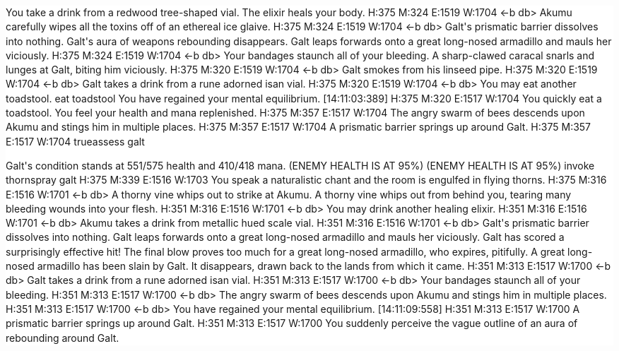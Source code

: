 You take a drink from a redwood tree-shaped vial.
The elixir heals your body.
H:375 M:324 E:1519 W:1704 <-b db> 
Akumu carefully wipes all the toxins off of an ethereal ice glaive.
H:375 M:324 E:1519 W:1704 <-b db> 
Galt's prismatic barrier dissolves into nothing.
Galt's aura of weapons rebounding disappears.
Galt leaps forwards onto a great long-nosed armadillo and mauls her viciously.
H:375 M:324 E:1519 W:1704 <-b db> 
Your bandages staunch all of your bleeding.
A sharp-clawed caracal snarls and lunges at Galt, biting him viciously.
H:375 M:320 E:1519 W:1704 <-b db> 
Galt smokes from his linseed pipe.
H:375 M:320 E:1519 W:1704 <-b db> 
Galt takes a drink from a rune adorned isan vial.
H:375 M:320 E:1519 W:1704 <-b db> 
You may eat another toadstool.
eat toadstool
You have regained your mental equilibrium.
[14:11:03:389]
H:375 M:320 E:1517 W:1704 <eb db> 
You quickly eat a toadstool.
You feel your health and mana replenished.
H:375 M:357 E:1517 W:1704 <eb db> 
The angry swarm of bees descends upon Akumu and stings him in multiple places.
H:375 M:357 E:1517 W:1704 <eb db> 
A prismatic barrier springs up around Galt.
H:375 M:357 E:1517 W:1704 <eb db> trueassess galt

Galt's condition stands at 551/575 health and 410/418 mana.
(ENEMY HEALTH IS AT 95%)
(ENEMY HEALTH IS AT 95%)
invoke thornspray galt
H:375 M:339 E:1516 W:1703 <eb db> 
You speak a naturalistic chant and the room is engulfed in flying thorns.
H:375 M:316 E:1516 W:1701 <-b db> 
A thorny vine whips out to strike at Akumu.
A thorny vine whips out from behind you, tearing many bleeding wounds into your
flesh.
H:351 M:316 E:1516 W:1701 <-b db> 
You may drink another healing elixir.
H:351 M:316 E:1516 W:1701 <-b db> 
Akumu takes a drink from metallic hued scale vial.
H:351 M:316 E:1516 W:1701 <-b db> 
Galt's prismatic barrier dissolves into nothing.
Galt leaps forwards onto a great long-nosed armadillo and mauls her viciously.
Galt has scored a surprisingly effective hit!
The final blow proves too much for a great long-nosed armadillo, who expires, 
pitifully.
A great long-nosed armadillo has been slain by Galt.
It disappears, drawn back to the lands from which it came.
H:351 M:313 E:1517 W:1700 <-b db> 
Galt takes a drink from a rune adorned isan vial.
H:351 M:313 E:1517 W:1700 <-b db> 
Your bandages staunch all of your bleeding.
H:351 M:313 E:1517 W:1700 <-b db> 
The angry swarm of bees descends upon Akumu and stings him in multiple places.
H:351 M:313 E:1517 W:1700 <-b db> 
You have regained your mental equilibrium.
[14:11:09:558]
H:351 M:313 E:1517 W:1700 <eb db> 
A prismatic barrier springs up around Galt.
H:351 M:313 E:1517 W:1700 <eb db> 
You suddenly perceive the vague outline of an aura of rebounding around Galt.